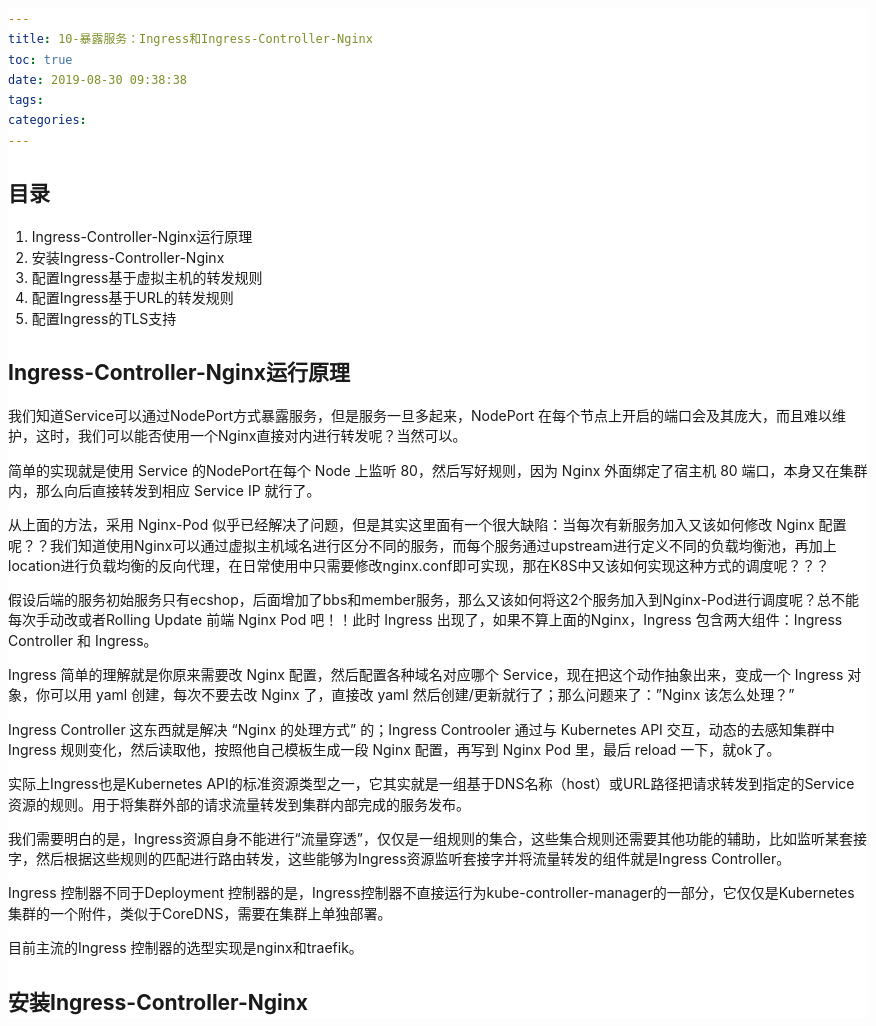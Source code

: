 ```yaml
---
title: 10-暴露服务：Ingress和Ingress-Controller-Nginx
toc: true
date: 2019-08-30 09:38:38
tags:
categories:
---
```




## 目录

1. Ingress-Controller-Nginx运行原理
2. 安装Ingress-Controller-Nginx
3. 配置Ingress基于虚拟主机的转发规则
4. 配置Ingress基于URL的转发规则
5. 配置Ingress的TLS支持



## Ingress-Controller-Nginx运行原理

我们知道Service可以通过NodePort方式暴露服务，但是服务一旦多起来，NodePort 在每个节点上开启的端口会及其庞大，而且难以维护，这时，我们可以能否使用一个Nginx直接对内进行转发呢？当然可以。

简单的实现就是使用 Service 的NodePort在每个 Node 上监听 80，然后写好规则，因为 Nginx 外面绑定了宿主机 80 端口，本身又在集群内，那么向后直接转发到相应 Service IP 就行了。

从上面的方法，采用 Nginx-Pod 似乎已经解决了问题，但是其实这里面有一个很大缺陷：当每次有新服务加入又该如何修改 Nginx  配置呢？？我们知道使用Nginx可以通过虚拟主机域名进行区分不同的服务，而每个服务通过upstream进行定义不同的负载均衡池，再加上location进行负载均衡的反向代理，在日常使用中只需要修改nginx.conf即可实现，那在K8S中又该如何实现这种方式的调度呢？？？

假设后端的服务初始服务只有ecshop，后面增加了bbs和member服务，那么又该如何将这2个服务加入到Nginx-Pod进行调度呢？总不能每次手动改或者Rolling  Update 前端 Nginx Pod 吧！！此时 Ingress 出现了，如果不算上面的Nginx，Ingress  包含两大组件：Ingress Controller 和 Ingress。

Ingress 简单的理解就是你原来需要改 Nginx 配置，然后配置各种域名对应哪个 Service，现在把这个动作抽象出来，变成一个  Ingress 对象，你可以用 yaml 创建，每次不要去改 Nginx 了，直接改 yaml 然后创建/更新就行了；那么问题来了：”Nginx  该怎么处理？”

Ingress Controller 这东西就是解决 “Nginx 的处理方式” 的；Ingress Controoler 通过与  Kubernetes API 交互，动态的去感知集群中 Ingress 规则变化，然后读取他，按照他自己模板生成一段 Nginx 配置，再写到  Nginx Pod 里，最后 reload 一下，就ok了。

实际上Ingress也是Kubernetes API的标准资源类型之一，它其实就是一组基于DNS名称（host）或URL路径把请求转发到指定的Service资源的规则。用于将集群外部的请求流量转发到集群内部完成的服务发布。

我们需要明白的是，Ingress资源自身不能进行“流量穿透”，仅仅是一组规则的集合，这些集合规则还需要其他功能的辅助，比如监听某套接字，然后根据这些规则的匹配进行路由转发，这些能够为Ingress资源监听套接字并将流量转发的组件就是Ingress Controller。

Ingress 控制器不同于Deployment 控制器的是，Ingress控制器不直接运行为kube-controller-manager的一部分，它仅仅是Kubernetes集群的一个附件，类似于CoreDNS，需要在集群上单独部署。

目前主流的Ingress 控制器的选型实现是nginx和traefik。



## 安装Ingress-Controller-Nginx
